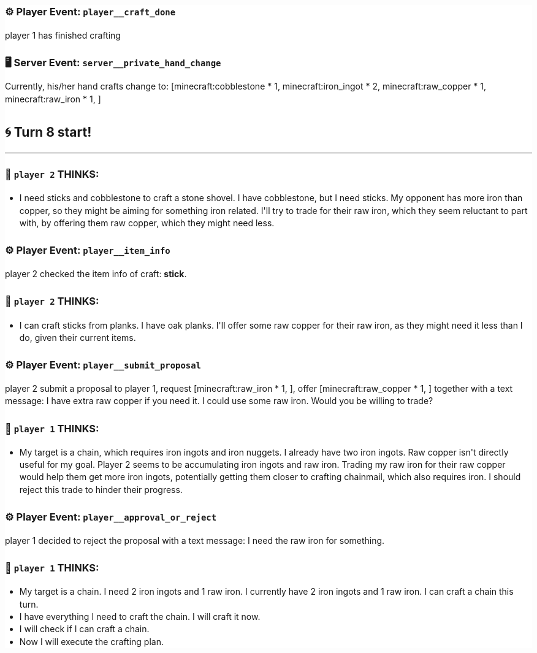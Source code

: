 ### ⚙️ Player Event: `player__craft_done`
player 1 has finished crafting


### 🖥 Server Event: `server__private_hand_change`
Currently, his/her hand crafts change to: [minecraft:cobblestone * 1, minecraft:iron_ingot * 2, minecraft:raw_copper * 1, minecraft:raw_iron * 1, ]



## 🌀 Turn 8 start!
----------------------------------------

### 🧠 `player 2` THINKS:
- I need sticks and cobblestone to craft a stone shovel. I have cobblestone, but I need sticks.  My opponent has more iron than copper, so they might be aiming for something iron related. I'll try to trade for their raw iron, which they seem reluctant to part with, by offering them raw copper, which they might need less.

### ⚙️ Player Event: `player__item_info`
player 2 checked the item info of craft: **stick**.


### 🧠 `player 2` THINKS:
- I can craft sticks from planks. I have oak planks. I'll offer some raw copper for their raw iron, as they might need it less than I do, given their current items.

### ⚙️ Player Event: `player__submit_proposal`
player 2 submit a proposal to player 1, request [minecraft:raw_iron * 1, ], offer [minecraft:raw_copper * 1, ] together with a text message: I have extra raw copper if you need it. I could use some raw iron. Would you be willing to trade?


### 🧠 `player 1` THINKS:
- My target is a chain, which requires iron ingots and iron nuggets.  I already have two iron ingots.  Raw copper isn't directly useful for my goal.  Player 2 seems to be accumulating iron ingots and raw iron.  Trading my raw iron for their raw copper would help them get more iron ingots, potentially getting them closer to crafting chainmail, which also requires iron.  I should reject this trade to hinder their progress.

### ⚙️ Player Event: `player__approval_or_reject`
player 1 decided to reject the proposal with a text message: I need the raw iron for something.


### 🧠 `player 1` THINKS:
- My target is a chain.  I need 2 iron ingots and 1 raw iron. I currently have 2 iron ingots and 1 raw iron. I can craft a chain this turn.  <current status>
- I have everything I need to craft the chain. I will craft it now.
- I will check if I can craft a chain.
- Now I will execute the crafting plan.
